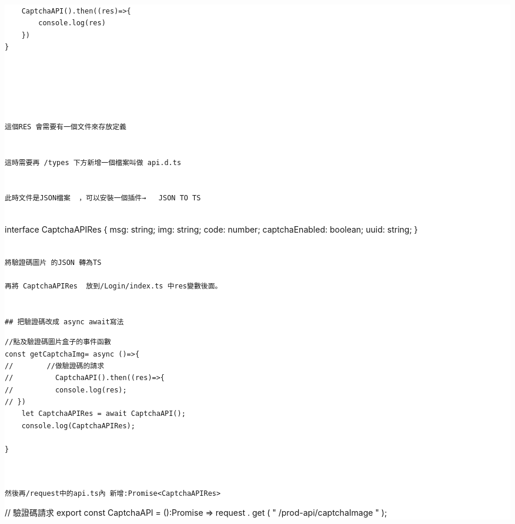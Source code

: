         CaptchaAPI().then((res)=>{
            console.log(res)
        })
    }
```





這個RES 會需要有一個文件來存放定義


這時需要再 /types 下方新增一個檔案叫做 api.d.ts


此時文件是JSON檔案  ，可以安裝一個插件→   JSON TO TS


```
interface CaptchaAPIRes {
    msg: string;
    img: string;
    code: number;
    captchaEnabled: boolean;
    uuid: string;
  }
```

將驗證碼圖片 的JSON 轉為TS

再將 CaptchaAPIRes  放到/Login/index.ts 中res變數後面。


## 把驗證碼改成 async await寫法

```

    //點及驗證碼圖片盒子的事件函數
    const getCaptchaImg= async ()=>{
    //        //做驗證碼的請求
    //          CaptchaAPI().then((res)=>{
    //          console.log(res);
    // })
        let CaptchaAPIRes = await CaptchaAPI();
        console.log(CaptchaAPIRes);
        
    }

```


然後再/request中的api.ts內 新增:Promise<CaptchaAPIRes>

```
// 驗證碼請求
export  const  CaptchaAPI  =  ():Promise<CaptchaAPIRes> => request . get ( " /prod-api/captchaImage " );
